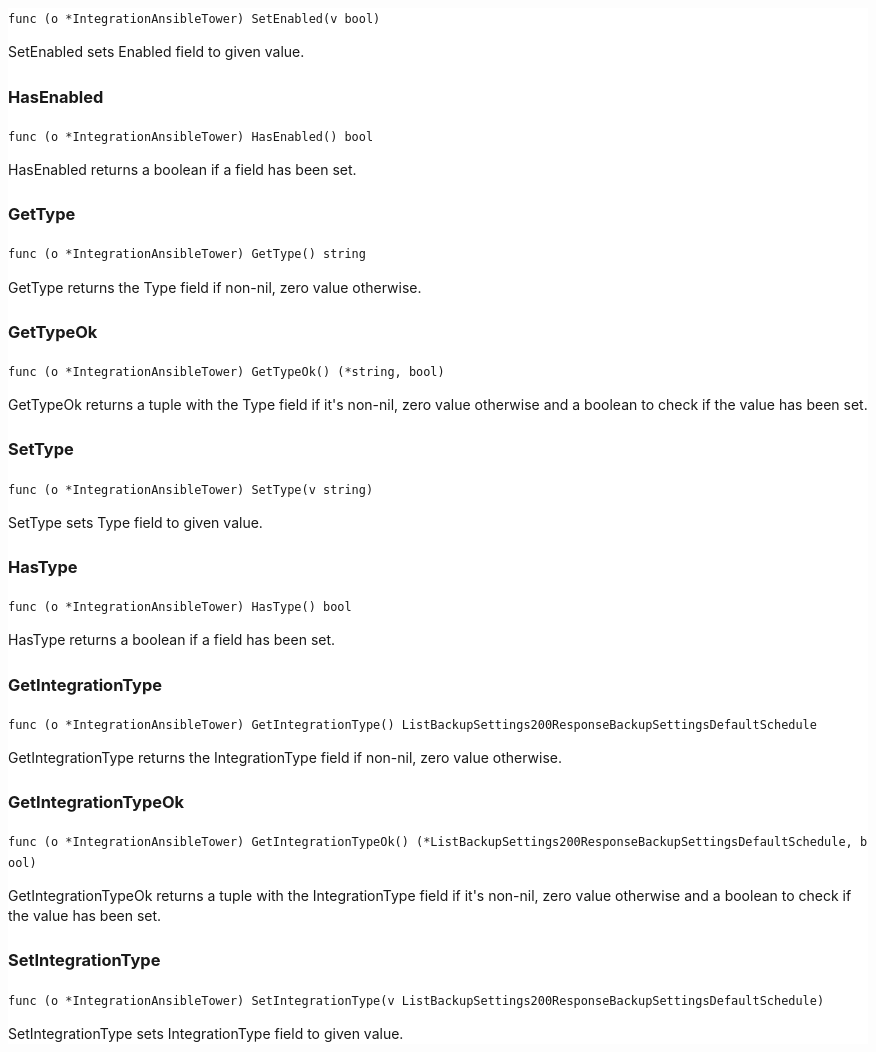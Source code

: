 `func (o *IntegrationAnsibleTower) SetEnabled(v bool)`

SetEnabled sets Enabled field to given value.

### HasEnabled

`func (o *IntegrationAnsibleTower) HasEnabled() bool`

HasEnabled returns a boolean if a field has been set.

### GetType

`func (o *IntegrationAnsibleTower) GetType() string`

GetType returns the Type field if non-nil, zero value otherwise.

### GetTypeOk

`func (o *IntegrationAnsibleTower) GetTypeOk() (*string, bool)`

GetTypeOk returns a tuple with the Type field if it's non-nil, zero value otherwise
and a boolean to check if the value has been set.

### SetType

`func (o *IntegrationAnsibleTower) SetType(v string)`

SetType sets Type field to given value.

### HasType

`func (o *IntegrationAnsibleTower) HasType() bool`

HasType returns a boolean if a field has been set.

### GetIntegrationType

`func (o *IntegrationAnsibleTower) GetIntegrationType() ListBackupSettings200ResponseBackupSettingsDefaultSchedule`

GetIntegrationType returns the IntegrationType field if non-nil, zero value otherwise.

### GetIntegrationTypeOk

`func (o *IntegrationAnsibleTower) GetIntegrationTypeOk() (*ListBackupSettings200ResponseBackupSettingsDefaultSchedule, bool)`

GetIntegrationTypeOk returns a tuple with the IntegrationType field if it's non-nil, zero value otherwise
and a boolean to check if the value has been set.

### SetIntegrationType

`func (o *IntegrationAnsibleTower) SetIntegrationType(v ListBackupSettings200ResponseBackupSettingsDefaultSchedule)`

SetIntegrationType sets IntegrationType field to given value.
